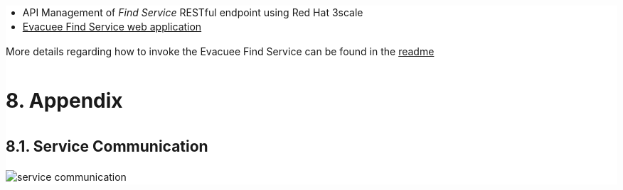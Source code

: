   * API Management of _Find Service_ RESTful endpoint using Red Hat 3scale
  * [Evacuee Find Service web application](https://github.com/Emergency-Response-Demo/findmyrelative-frontend)

More details regarding how to invoke the Evacuee Find Service can be found in the [readme](https://github.com/Emergency-Response-Demo/find-service/blob/master/README.md)
  



# 8. Appendix
## 8.1. Service Communication


![service communication](/images/erd-communication.png)
